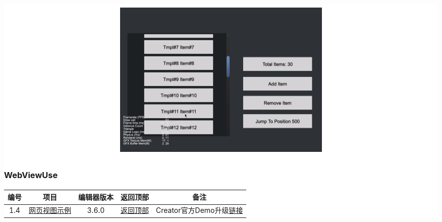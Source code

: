 <div align=center><img src="./gif/202203/2022030202.gif" width="400" height="300" /></div>

### WebViewUse
| 编号 | 项目 | 编辑器版本 | 返回顶部 | 备注 |
| :---: | :---: | :---: | :---: | :---: |
| 1.4 | [网页视图示例](https://gitee.com/yeshao2069/cocos-creator-how-to-use/tree/v3.6.x/proj/UI/Creator3.6.0_2D_WebViewUse) | 3.6.0 | [返回顶部](#quick) | Creator官方Demo升级[链接](https://gitee.com/mirrors_cocos-creator/example-cases/tree/v2.4.3/assets/cases/02_ui/10_webview) |